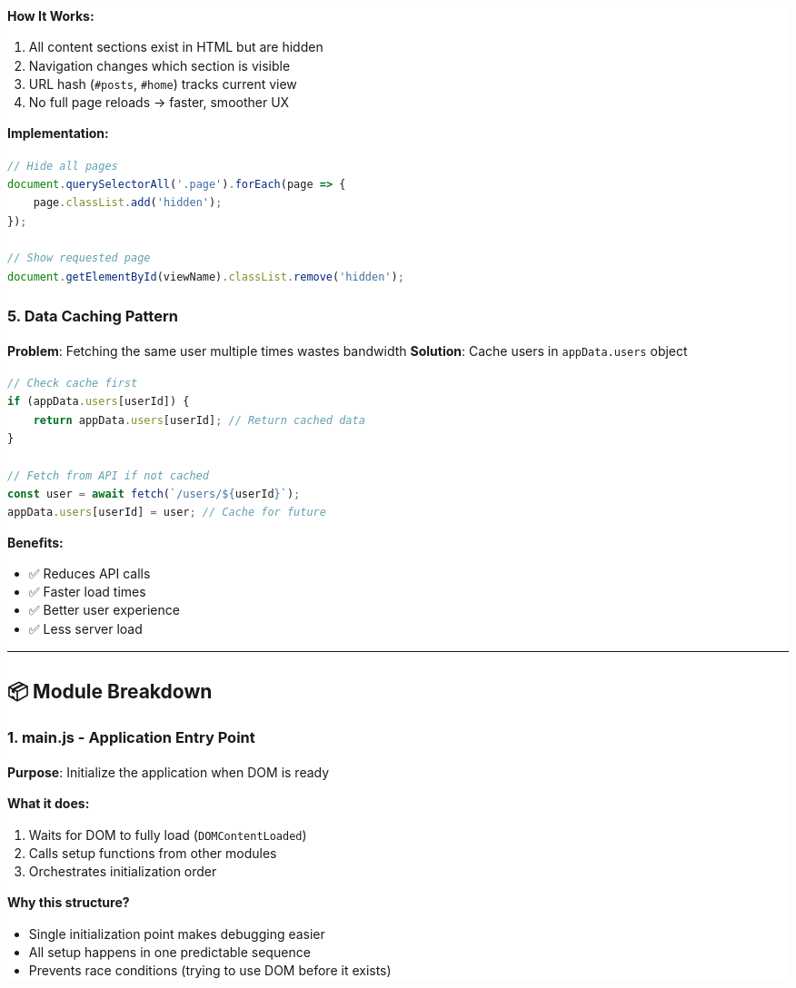 **How It Works:**
1. All content sections exist in HTML but are hidden
2. Navigation changes which section is visible
3. URL hash (`#posts`, `#home`) tracks current view
4. No full page reloads → faster, smoother UX

**Implementation:**
```javascript
// Hide all pages
document.querySelectorAll('.page').forEach(page => {
    page.classList.add('hidden');
});

// Show requested page
document.getElementById(viewName).classList.remove('hidden');
```

### 5. **Data Caching Pattern**

**Problem**: Fetching the same user multiple times wastes bandwidth
**Solution**: Cache users in `appData.users` object

```javascript
// Check cache first
if (appData.users[userId]) {
    return appData.users[userId]; // Return cached data
}

// Fetch from API if not cached
const user = await fetch(`/users/${userId}`);
appData.users[userId] = user; // Cache for future
```

**Benefits:**
- ✅ Reduces API calls
- ✅ Faster load times
- ✅ Better user experience
- ✅ Less server load

---

## 📦 Module Breakdown

### **1. main.js** - Application Entry Point

**Purpose**: Initialize the application when DOM is ready

**What it does:**
1. Waits for DOM to fully load (`DOMContentLoaded`)
2. Calls setup functions from other modules
3. Orchestrates initialization order

**Why this structure?**
- Single initialization point makes debugging easier
- All setup happens in one predictable sequence
- Prevents race conditions (trying to use DOM before it exists)
